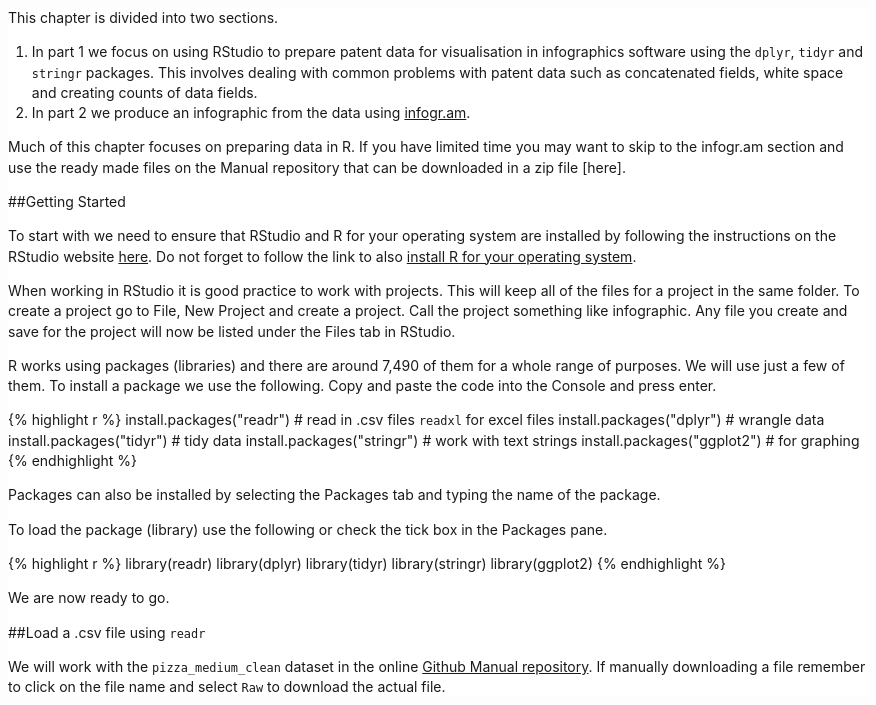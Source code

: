 This chapter is divided into two sections. 

1. In part 1 we focus on using RStudio to prepare patent data for visualisation in infographics software using the `dplyr`, `tidyr` and `stringr` packages. This involves dealing with common problems with patent data such as concatenated fields, white space and creating counts of data fields.
2. In part 2 we produce an infographic from the data using [infogr.am](https://infogr.am/app/#/library).

Much of this chapter focuses on preparing data in R. If you have limited time you may want to skip to the infogr.am section and use the ready made files on the Manual repository that can be downloaded in a zip file [here]. 

##Getting Started

To start with we need to ensure that RStudio and R for your operating system are installed by following the instructions on the RStudio website [here](https://www.rstudio.com/products/rstudio/download/). Do not forget to follow the link to also [install R for your operating system](https://cran.rstudio.com).

When working in RStudio it is good practice to work with projects. This will keep all of the files for a project in the same folder. To create a project go to File, New Project and create a project. Call the project something like infographic. Any file you create and save for the project will now be listed under the Files tab in RStudio. 

R works using packages (libraries) and there are around 7,490 of them for a whole range of purposes. We will use just a few of them. To install a package we use the following. Copy and paste the code into the Console and press enter.  


{% highlight r %}
install.packages("readr") # read in .csv files `readxl` for excel files
install.packages("dplyr") # wrangle data
install.packages("tidyr") # tidy data
install.packages("stringr") # work with text strings
install.packages("ggplot2") # for graphing
{% endhighlight %}

Packages can also be installed by selecting the Packages tab and typing the name of the package. 

To load the package (library) use the following or check the tick box in the Packages pane. 
 

{% highlight r %}
library(readr) 
library(dplyr) 
library(tidyr) 
library(stringr)
library(ggplot2)
{% endhighlight %}

We are now ready to go. 

##Load a .csv file using `readr`

We will work with the `pizza_medium_clean` dataset in the online [Github Manual repository](https://github.com/poldham/opensource-patent-analytics/tree/master/2_datasets). If manually downloading a file remember to click on the file name and select `Raw` to download the actual file. 
